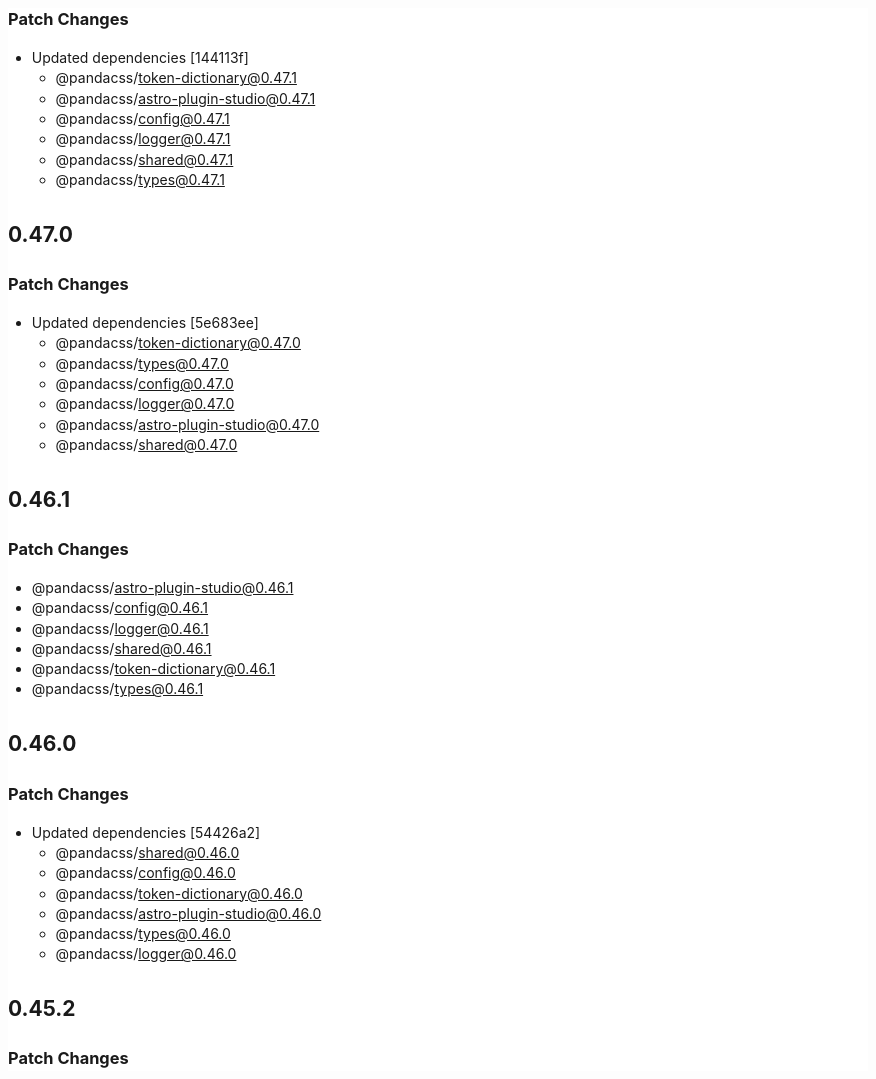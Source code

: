 ### Patch Changes

- Updated dependencies [144113f]
  - @pandacss/token-dictionary@0.47.1
  - @pandacss/astro-plugin-studio@0.47.1
  - @pandacss/config@0.47.1
  - @pandacss/logger@0.47.1
  - @pandacss/shared@0.47.1
  - @pandacss/types@0.47.1

## 0.47.0

### Patch Changes

- Updated dependencies [5e683ee]
  - @pandacss/token-dictionary@0.47.0
  - @pandacss/types@0.47.0
  - @pandacss/config@0.47.0
  - @pandacss/logger@0.47.0
  - @pandacss/astro-plugin-studio@0.47.0
  - @pandacss/shared@0.47.0

## 0.46.1

### Patch Changes

- @pandacss/astro-plugin-studio@0.46.1
- @pandacss/config@0.46.1
- @pandacss/logger@0.46.1
- @pandacss/shared@0.46.1
- @pandacss/token-dictionary@0.46.1
- @pandacss/types@0.46.1

## 0.46.0

### Patch Changes

- Updated dependencies [54426a2]
  - @pandacss/shared@0.46.0
  - @pandacss/config@0.46.0
  - @pandacss/token-dictionary@0.46.0
  - @pandacss/astro-plugin-studio@0.46.0
  - @pandacss/types@0.46.0
  - @pandacss/logger@0.46.0

## 0.45.2

### Patch Changes
